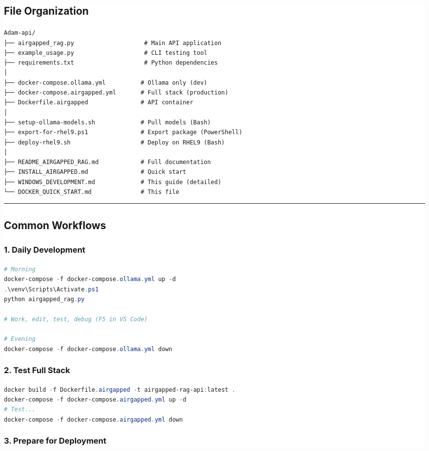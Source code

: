 
## File Organization

```
Adam-api/
├── airgapped_rag.py                    # Main API application
├── example_usage.py                    # CLI testing tool
├── requirements.txt                    # Python dependencies
│
├── docker-compose.ollama.yml          # Ollama only (dev)
├── docker-compose.airgapped.yml       # Full stack (production)
├── Dockerfile.airgapped               # API container
│
├── setup-ollama-models.sh             # Pull models (Bash)
├── export-for-rhel9.ps1               # Export package (PowerShell)
├── deploy-rhel9.sh                    # Deploy on RHEL9 (Bash)
│
├── README_AIRGAPPED_RAG.md            # Full documentation
├── INSTALL_AIRGAPPED.md               # Quick start
├── WINDOWS_DEVELOPMENT.md             # This guide (detailed)
└── DOCKER_QUICK_START.md              # This file
```

---

## Common Workflows

### 1. Daily Development

```powershell
# Morning
docker-compose -f docker-compose.ollama.yml up -d
.\venv\Scripts\Activate.ps1
python airgapped_rag.py

# Work, edit, test, debug (F5 in VS Code)

# Evening
docker-compose -f docker-compose.ollama.yml down
```

### 2. Test Full Stack

```powershell
docker build -f Dockerfile.airgapped -t airgapped-rag-api:latest .
docker-compose -f docker-compose.airgapped.yml up -d
# Test...
docker-compose -f docker-compose.airgapped.yml down
```

### 3. Prepare for Deployment
